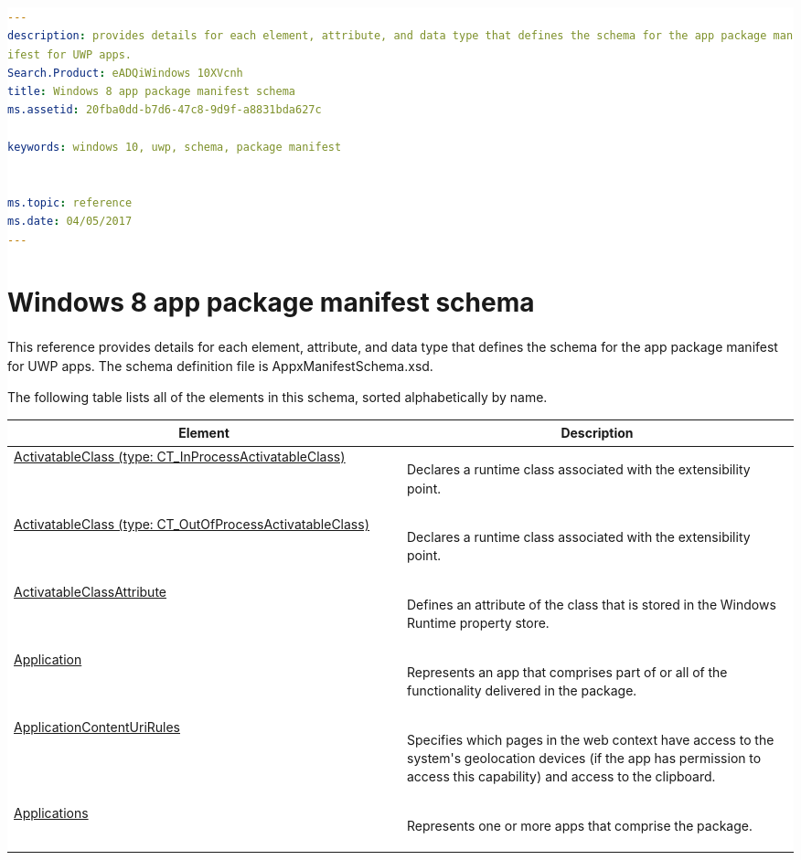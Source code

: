 ```yaml
---
description: provides details for each element, attribute, and data type that defines the schema for the app package manifest for UWP apps.
Search.Product: eADQiWindows 10XVcnh
title: Windows 8 app package manifest schema
ms.assetid: 20fba0dd-b7d6-47c8-9d9f-a8831bda627c

keywords: windows 10, uwp, schema, package manifest


ms.topic: reference
ms.date: 04/05/2017
---
```


# Windows 8 app package manifest schema


This reference provides details for each element, attribute, and data type that defines the schema for the app package manifest for UWP apps. The schema definition file is AppxManifestSchema.xsd.

The following table lists all of the elements in this schema, sorted alphabetically by name.

<table>
<colgroup>
<col width="50%" />
<col width="50%" />
</colgroup>
<thead>
<tr class="header">
<th>Element</th>
<th>Description</th>
</tr>
</thead>
<tbody>
<tr class="odd">
<td><a href="element-activatableclass.md">ActivatableClass (type: CT_InProcessActivatableClass)</a> </td>
<td><p>Declares a runtime class associated with the extensibility point.</p></td>
</tr>
<tr class="even">
<td><a href="element-1-activatableclass.md">ActivatableClass (type: CT_OutOfProcessActivatableClass)</a> </td>
<td><p>Declares a runtime class associated with the extensibility point.</p></td>
</tr>
<tr class="odd">
<td><a href="element-activatableclassattribute.md">ActivatableClassAttribute</a> </td>
<td><p>Defines an attribute of the class that is stored in the Windows Runtime property store.</p></td>
</tr>
<tr class="even">
<td><a href="element-application.md">Application</a> </td>
<td><p>Represents an app that comprises part of or all of the functionality delivered in the package.</p></td>
</tr>
<tr class="odd">
<td><a href="element-applicationcontenturirules.md">ApplicationContentUriRules</a> </td>
<td><p>Specifies which pages in the web context have access to the system's geolocation devices (if the app has permission to access this capability) and access to the clipboard.</p></td>
</tr>
<tr class="even">
<td><a href="element-applications.md">Applications</a> </td>
<td><p>Represents one or more apps that comprise the package.</p></td>